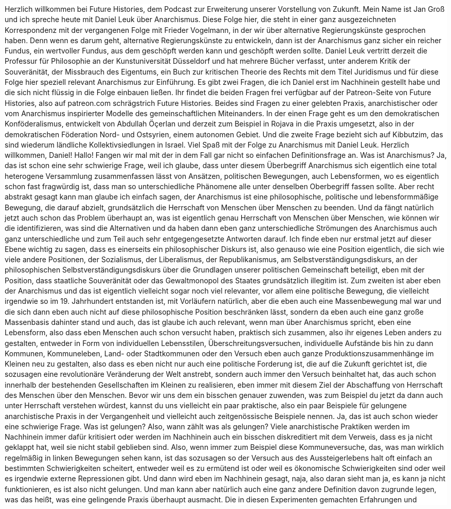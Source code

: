Herzlich willkommen bei Future Histories, dem Podcast zur Erweiterung unserer Vorstellung von Zukunft. Mein Name ist Jan Groß und ich spreche heute mit Daniel Leuk über Anarchismus. Diese Folge hier, die steht in einer ganz ausgezeichneten Korrespondenz mit der vergangenen Folge mit Frieder Vogelmann, in der wir über alternative Regierungskünste gesprochen haben. Denn wenn es darum geht, alternative Regierungskünste zu entwickeln, dann ist der Anarchismus ganz sicher ein reicher Fundus, ein wertvoller Fundus, aus dem geschöpft werden kann und geschöpft werden sollte. Daniel Leuk vertritt derzeit die Professur für Philosophie an der Kunstuniversität Düsseldorf und hat mehrere Bücher verfasst, unter anderem Kritik der Souveränität, der Missbrauch des Eigentums, ein Buch zur kritischen Theorie des Rechts mit dem Titel Juridismus und für diese Folge hier speziell relevant Anarchismus zur Einführung. Es gibt zwei Fragen, die ich Daniel erst im Nachhinein gestellt habe und die sich nicht flüssig in die Folge einbauen ließen. Ihr findet die beiden Fragen frei verfügbar auf der Patreon-Seite von Future Histories, also auf patreon.com schrägstrich Future Histories. Beides sind Fragen zu einer gelebten Praxis, anarchistischer oder vom Anarchismus inspirierter Modelle des gemeinschaftlichen Miteinanders. In der einen Frage geht es um den demokratischen Konföderalismus, entwickelt von Abdullah Öçerlan und derzeit zum Beispiel in Rojava in die Praxis umgesetzt, also in der demokratischen Föderation Nord- und Ostsyrien, einem autonomen Gebiet. Und die zweite Frage bezieht sich auf Kibbutzim, das sind wiederum ländliche Kollektivsiedlungen in Israel. Viel Spaß mit der Folge zu Anarchismus mit Daniel Leuk. Herzlich willkommen, Daniel! Hallo! Fangen wir mal mit der in dem Fall gar nicht so einfachen Definitionsfrage an. Was ist Anarchismus? Ja, das ist schon eine sehr schwierige Frage, weil ich glaube, dass unter diesem Überbegriff Anarchismus sich eigentlich eine total heterogene Versammlung zusammenfassen lässt von Ansätzen, politischen Bewegungen, auch Lebensformen, wo es eigentlich schon fast fragwürdig ist, dass man so unterschiedliche Phänomene alle unter denselben Oberbegriff fassen sollte. Aber recht abstrakt gesagt kann man glaube ich einfach sagen, der Anarchismus ist eine philosophische, politische und lebensformmäßige Bewegung, die darauf abzielt, grundsätzlich die Herrschaft von Menschen über Menschen zu beenden. Und da fängt natürlich jetzt auch schon das Problem überhaupt an, was ist eigentlich genau Herrschaft von Menschen über Menschen, wie können wir die identifizieren, was sind die Alternativen und da haben dann eben ganz unterschiedliche Strömungen des Anarchismus auch ganz unterschiedliche und zum Teil auch sehr entgegengesetzte Antworten darauf. Ich finde eben nur erstmal jetzt auf dieser Ebene wichtig zu sagen, dass es einerseits ein philosophischer Diskurs ist, also genauso wie eine Position eigentlich, die sich wie viele andere Positionen, der Sozialismus, der Liberalismus, der Republikanismus, am Selbstverständigungsdiskurs, an der philosophischen Selbstverständigungsdiskurs über die Grundlagen unserer politischen Gemeinschaft beteiligt, eben mit der Position, dass staatliche Souveränität oder das Gewaltmonopol des Staates grundsätzlich illegitim ist. Zum zweiten ist aber eben der Anarchismus und das ist eigentlich vielleicht sogar noch viel relevanter, vor allem eine politische Bewegung, die vielleicht irgendwie so im 19. Jahrhundert entstanden ist, mit Vorläufern natürlich, aber die eben auch eine Massenbewegung mal war und die sich dann eben auch nicht auf diese philosophische Position beschränken lässt, sondern da eben auch eine ganz große Massenbasis dahinter stand und auch, das ist glaube ich auch relevant, wenn man über Anarchismus spricht, eben eine Lebensform, also dass eben Menschen auch schon versucht haben, praktisch sich zusammen, also ihr eigenes Leben anders zu gestalten, entweder in Form von individuellen Lebensstilen, Überschreitungsversuchen, individuelle Aufstände bis hin zu dann Kommunen, Kommuneleben, Land- oder Stadtkommunen oder den Versuch eben auch ganze Produktionszusammenhänge im Kleinen neu zu gestalten, also dass es eben nicht nur auch eine politische Forderung ist, die auf die Zukunft gerichtet ist, die sozusagen eine revolutionäre Veränderung der Welt anstrebt, sondern auch immer den Versuch beinhaltet hat, das auch schon innerhalb der bestehenden Gesellschaften im Kleinen zu realisieren, eben immer mit diesem Ziel der Abschaffung von Herrschaft des Menschen über den Menschen. Bevor wir uns dem ein bisschen genauer zuwenden, was zum Beispiel du jetzt da dann auch unter Herrschaft verstehen würdest, kannst du uns vielleicht ein paar praktische, also ein paar Beispiele für gelungene anarchistische Praxis in der Vergangenheit und vielleicht auch zeitgenössische Beispiele nennen. Ja, das ist auch schon wieder eine schwierige Frage. Was ist gelungen? Also, wann zählt was als gelungen? Viele anarchistische Praktiken werden im Nachhinein immer dafür kritisiert oder werden im Nachhinein auch ein bisschen diskreditiert mit dem Verweis, dass es ja nicht geklappt hat, weil sie nicht stabil geblieben sind. Also, wenn immer zum Beispiel diese Kommuneversuche, das, was man wirklich regelmäßig in linken Bewegungen sehen kann, ist das sozusagen so der Versuch aus des Aussteigerlebens halt oft einfach an bestimmten Schwierigkeiten scheitert, entweder weil es zu ermütend ist oder weil es ökonomische Schwierigkeiten sind oder weil es irgendwie externe Repressionen gibt. Und dann wird eben im Nachhinein gesagt, naja, also daran sieht man ja, es kann ja nicht funktionieren, es ist also nicht gelungen. Und man kann aber natürlich auch eine ganz andere Definition davon zugrunde legen, was das heißt, was eine gelingende Praxis überhaupt ausmacht. Die in diesen Experimenten gemachten Erfahrungen und